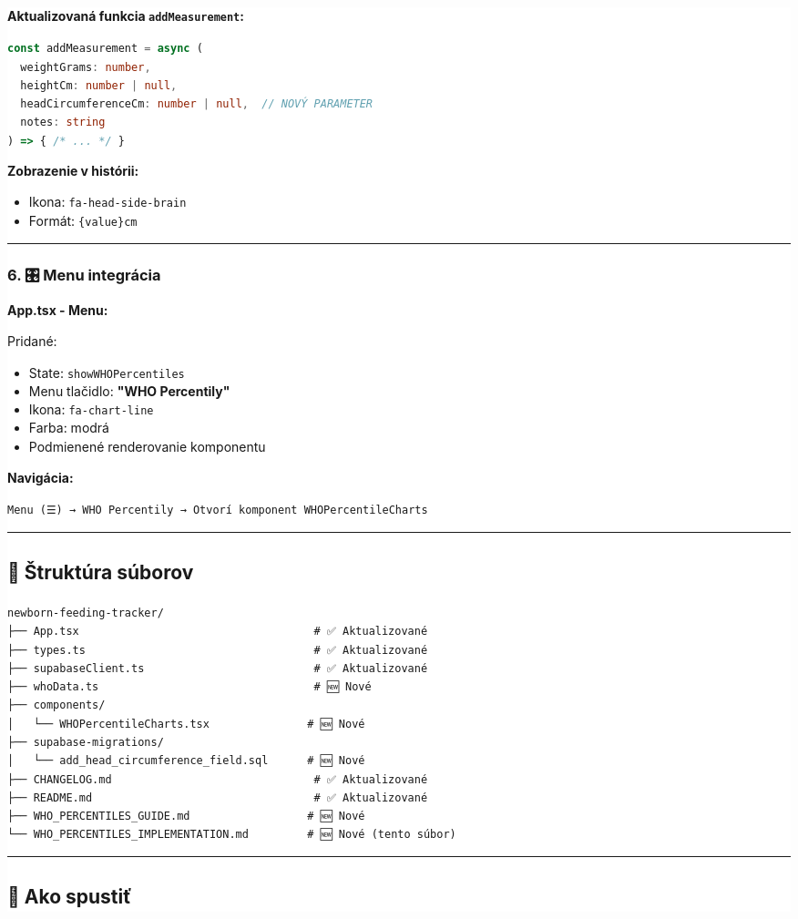 **Aktualizovaná funkcia `addMeasurement`:**
```typescript
const addMeasurement = async (
  weightGrams: number,
  heightCm: number | null,
  headCircumferenceCm: number | null,  // NOVÝ PARAMETER
  notes: string
) => { /* ... */ }
```

**Zobrazenie v histórii:**
- Ikona: `fa-head-side-brain`
- Formát: `{value}cm`

---

### 6. 🎛️ Menu integrácia

**App.tsx - Menu:**

Pridané:
- State: `showWHOPercentiles`
- Menu tlačidlo: **"WHO Percentily"**
- Ikona: `fa-chart-line`
- Farba: modrá
- Podmienené renderovanie komponentu

**Navigácia:**
```
Menu (☰) → WHO Percentily → Otvorí komponent WHOPercentileCharts
```

---

## 📁 Štruktúra súborov

```
newborn-feeding-tracker/
├── App.tsx                                    # ✅ Aktualizované
├── types.ts                                   # ✅ Aktualizované
├── supabaseClient.ts                          # ✅ Aktualizované
├── whoData.ts                                 # 🆕 Nové
├── components/
│   └── WHOPercentileCharts.tsx               # 🆕 Nové
├── supabase-migrations/
│   └── add_head_circumference_field.sql      # 🆕 Nové
├── CHANGELOG.md                               # ✅ Aktualizované
├── README.md                                  # ✅ Aktualizované
├── WHO_PERCENTILES_GUIDE.md                  # 🆕 Nové
└── WHO_PERCENTILES_IMPLEMENTATION.md         # 🆕 Nové (tento súbor)
```

---

## 🚀 Ako spustiť
